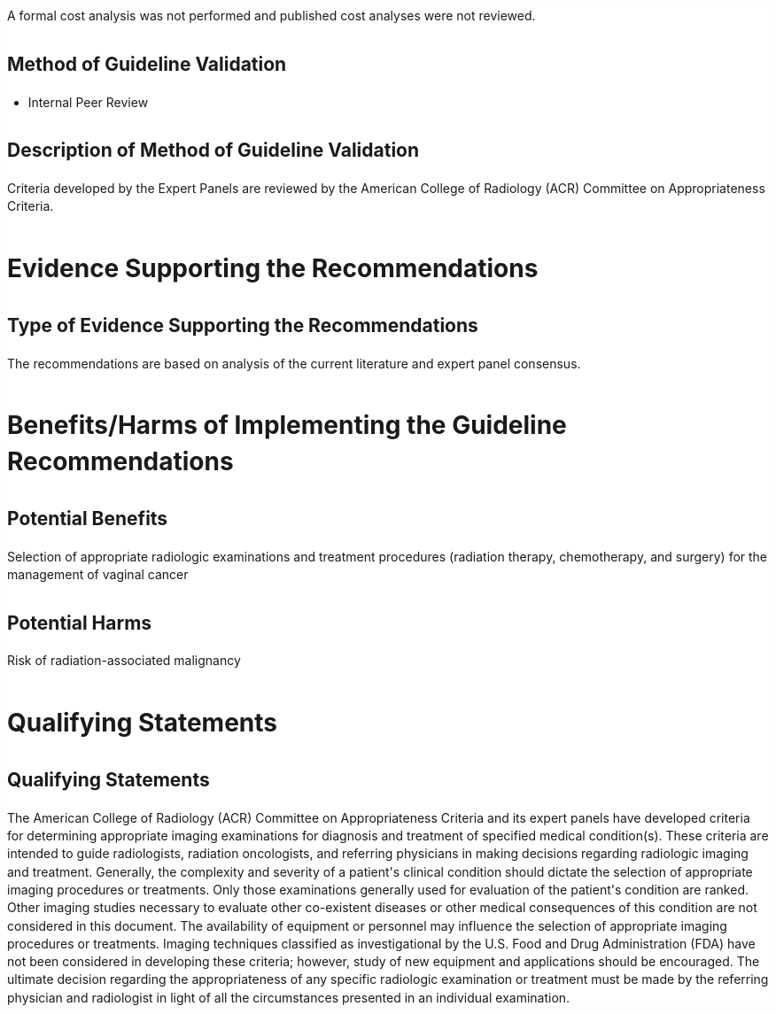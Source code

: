 

A formal cost analysis was not performed and published cost analyses were not reviewed.

## Method of Guideline Validation

- Internal Peer Review

## Description of Method of Guideline Validation



Criteria developed by the Expert Panels are reviewed by the American College of Radiology (ACR) Committee on Appropriateness Criteria.

# Evidence Supporting the Recommendations

## Type of Evidence Supporting the Recommendations



The recommendations are based on analysis of the current literature and expert panel consensus.

# Benefits/Harms of Implementing the Guideline Recommendations

## Potential Benefits



Selection of appropriate radiologic examinations and treatment procedures (radiation therapy, chemotherapy, and surgery) for the management of vaginal cancer

## Potential Harms



Risk of radiation-associated malignancy

# Qualifying Statements

## Qualifying Statements



The American College of Radiology (ACR) Committee on Appropriateness Criteria and its expert panels have developed criteria for determining appropriate imaging examinations for diagnosis and treatment of specified medical condition(s). These criteria are intended to guide radiologists, radiation oncologists, and referring physicians in making decisions regarding radiologic imaging and treatment. Generally, the complexity and severity of a patient's clinical condition should dictate the selection of appropriate imaging procedures or treatments. Only those examinations generally used for evaluation of the patient's condition are ranked. Other imaging studies necessary to evaluate other co-existent diseases or other medical consequences of this condition are not considered in this document. The availability of equipment or personnel may influence the selection of appropriate imaging procedures or treatments. Imaging techniques classified as investigational by the U.S. Food and Drug Administration (FDA) have not been considered in developing these criteria; however, study of new equipment and applications should be encouraged. The ultimate decision regarding the appropriateness of any specific radiologic examination or treatment must be made by the referring physician and radiologist in light of all the circumstances presented in an individual examination.

